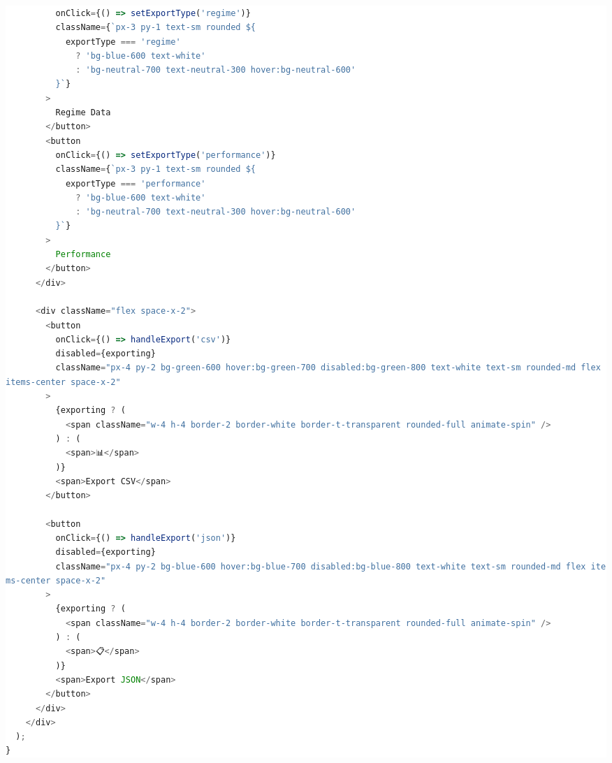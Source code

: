 ```typescript
          onClick={() => setExportType('regime')}
          className={`px-3 py-1 text-sm rounded ${
            exportType === 'regime'
              ? 'bg-blue-600 text-white'
              : 'bg-neutral-700 text-neutral-300 hover:bg-neutral-600'
          }`}
        >
          Regime Data
        </button>
        <button
          onClick={() => setExportType('performance')}
          className={`px-3 py-1 text-sm rounded ${
            exportType === 'performance'
              ? 'bg-blue-600 text-white'
              : 'bg-neutral-700 text-neutral-300 hover:bg-neutral-600'
          }`}
        >
          Performance
        </button>
      </div>
      
      <div className="flex space-x-2">
        <button
          onClick={() => handleExport('csv')}
          disabled={exporting}
          className="px-4 py-2 bg-green-600 hover:bg-green-700 disabled:bg-green-800 text-white text-sm rounded-md flex items-center space-x-2"
        >
          {exporting ? (
            <span className="w-4 h-4 border-2 border-white border-t-transparent rounded-full animate-spin" />
          ) : (
            <span>📊</span>
          )}
          <span>Export CSV</span>
        </button>
        
        <button
          onClick={() => handleExport('json')}
          disabled={exporting}
          className="px-4 py-2 bg-blue-600 hover:bg-blue-700 disabled:bg-blue-800 text-white text-sm rounded-md flex items-center space-x-2"
        >
          {exporting ? (
            <span className="w-4 h-4 border-2 border-white border-t-transparent rounded-full animate-spin" />
          ) : (
            <span>📋</span>
          )}
          <span>Export JSON</span>
        </button>
      </div>
    </div>
  );
}
```
